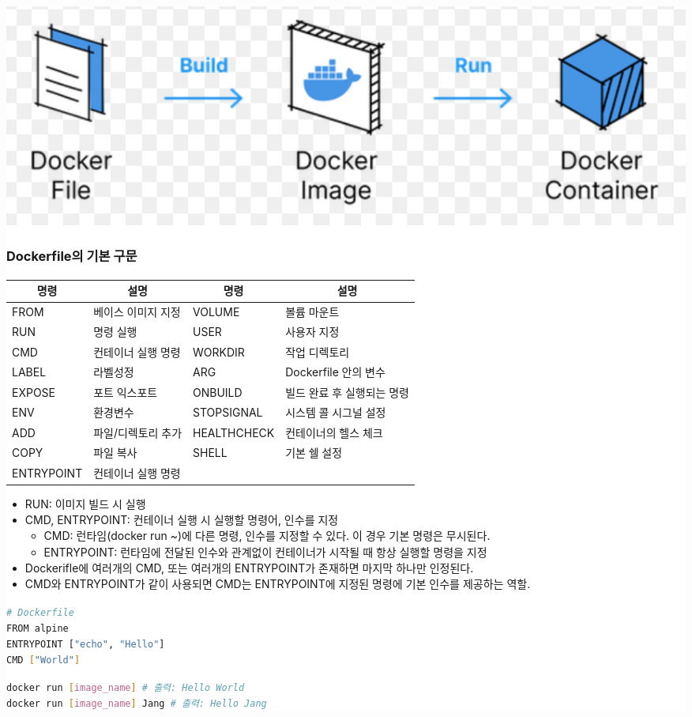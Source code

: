 ![dockerfile을 이용한 구성관리](./rsc/docker/img/dockerfile_intro.png)

### Dockerfile의 기본 구문

|명령|설명|명령|설명|
|---|---|---|---|
|FROM|베이스 이미지 지정|VOLUME|볼륨 마운트
|RUN|명령 실행|USER|사용자 지정
|CMD|컨테이너 실행 명령|WORKDIR|작업 디렉토리
|LABEL|라벨성정|ARG|Dockerfile 안의 변수
|EXPOSE|포트 익스포트|ONBUILD|빌드 완료 후 실행되는 명령
|ENV|환경변수|STOPSIGNAL|시스템 콜 시그널 설정
|ADD|파일/디렉토리 추가|HEALTHCHECK|컨테이너의 헬스 체크
|COPY|파일 복사|SHELL|기본 쉘 설정
|ENTRYPOINT|컨테이너 실행 명령|||

* RUN: 이미지 빌드 시 실행
* CMD, ENTRYPOINT: 컨테이너 실행 시 실행할 명령어, 인수를 지정
    * CMD: 런타임(docker run ~)에 다른 명령, 인수를 지정할 수 있다. 이 경우 기본 명령은 무시된다. 
    * ENTRYPOINT: 런타임에 전달된 인수와 관계없이 컨테이너가 시작될 때 항상 실행할 명령을 지정
* Dockerifle에 여러개의 CMD, 또는 여러개의 ENTRYPOINT가 존재하면 마지막 하나만 인정된다.
* CMD와 ENTRYPOINT가 같이 사용되면 CMD는 ENTRYPOINT에 지정된 명령에 기본 인수를 제공하는 역할.

```bash
# Dockerfile
FROM alpine
ENTRYPOINT ["echo", "Hello"]
CMD ["World"]
```

```bash
docker run [image_name] # 출력: Hello World
docker run [image_name] Jang # 출력: Hello Jang
```
